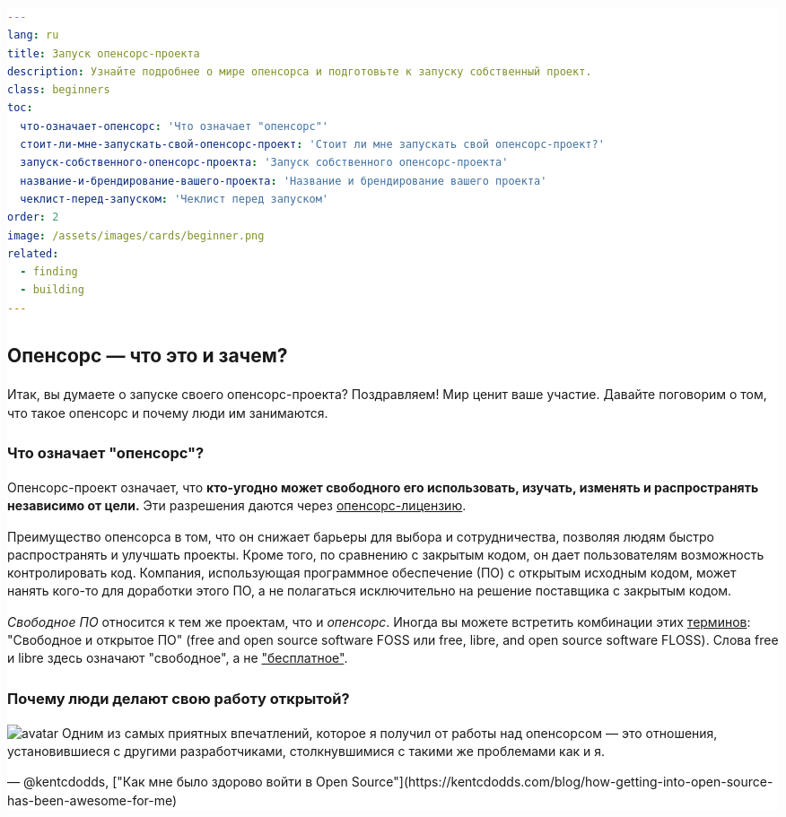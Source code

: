 ```yaml
---
lang: ru
title: Запуск опенсорс-проекта
description: Узнайте подробнее о мире опенсорса и подготовьте к запуску собственный проект.
class: beginners
toc:
  что-означает-опенсорс: 'Что означает "опенсорс"'
  стоит-ли-мне-запускать-свой-опенсорс-проект: 'Стоит ли мне запускать свой опенсорс-проект?'
  запуск-собственного-опенсорс-проекта: 'Запуск собственного опенсорс-проекта'
  название-и-брендирование-вашего-проекта: 'Название и брендирование вашего проекта'
  чеклист-перед-запуском: 'Чеклист перед запуском'
order: 2
image: /assets/images/cards/beginner.png
related:
  - finding
  - building
---
```


## Опенсорс — что это и зачем?

Итак, вы думаете о запуске своего опенсорс-проекта? Поздравляем! Мир ценит ваше участие. Давайте поговорим о том, что такое опенсорс и почему люди им занимаются.

### Что означает "опенсорс"?

Опенсорс-проект означает, что **кто-угодно может свободного его использовать, изучать, изменять и распространять независимо от цели.** Эти разрешения даются через [опенсорс-лицензию](https://opensource.org/licenses).

Преимущество опенсорса в том, что он снижает барьеры для выбора и сотрудничества, позволяя людям быстро распространять и улучшать проекты. Кроме того, по сравнению с закрытым кодом, он дает пользователям возможность контролировать код. Компания, использующая программное обеспечение (ПО) с открытым исходным кодом, может нанять кого-то для доработки этого ПО, а не полагаться исключительно на решение поставщика с закрытым кодом.

_Свободное ПО_ относится к тем же проектам, что и _опенсорс_. Иногда вы можете встретить комбинации этих [терминов](https://en.wikipedia.org/wiki/Free_and_open-source_software): "Свободное и открытое ПО" (free and open source software FOSS или free, libre, and open source software FLOSS). Слова free и libre здесь означают "свободное", а не ["бесплатное"](#опенсорс--значит-бесплатно).

### Почему люди делают свою работу открытой?

<aside markdown="1" class="pquote">
  <img src="https://avatars.githubusercontent.com/kentcdodds?s=180" class="pquote-avatar" alt="avatar">
  Одним из самых приятных впечатлений, которое я получил от работы над опенсорсом — это отношения, установившиеся с другими разработчиками, столкнувшимися с такими же проблемами как и я. 
  <p markdown="1" class="pquote-credit">
— @kentcdodds, ["Как мне было здорово войти в Open Source"](https://kentcdodds.com/blog/how-getting-into-open-source-has-been-awesome-for-me)
  </p>
</aside>
